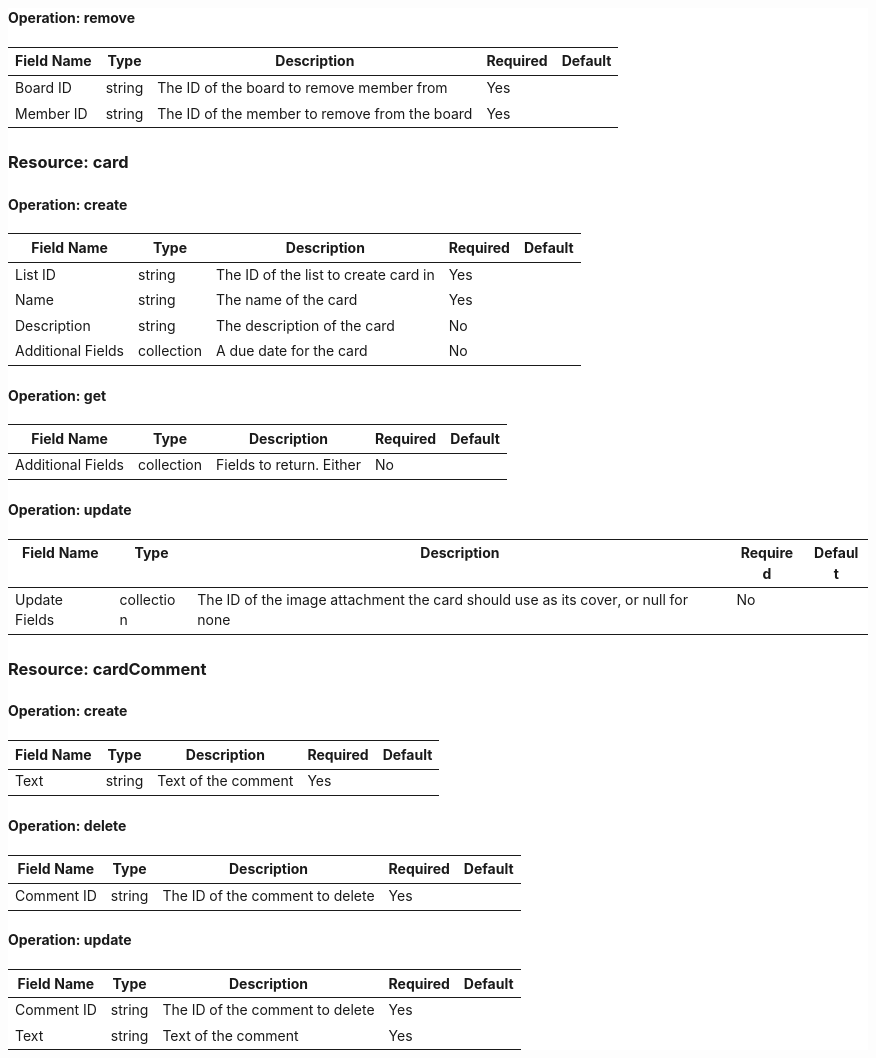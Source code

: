 #### Operation: remove

| Field Name | Type | Description | Required | Default |
|---|---|---|---|---|
| Board ID | string | The ID of the board to remove member from | Yes |  |
| Member ID | string | The ID of the member to remove from the board | Yes |  |

### Resource: card

#### Operation: create

| Field Name | Type | Description | Required | Default |
|---|---|---|---|---|
| List ID | string | The ID of the list to create card in | Yes |  |
| Name | string | The name of the card | Yes |  |
| Description | string | The description of the card | No |  |
| Additional Fields | collection | A due date for the card | No |  |

#### Operation: get

| Field Name | Type | Description | Required | Default |
|---|---|---|---|---|
| Additional Fields | collection | Fields to return. Either  | No |  |

#### Operation: update

| Field Name | Type | Description | Required | Default |
|---|---|---|---|---|
| Update Fields | collection | The ID of the image attachment the card should use as its cover, or null for none | No |  |

### Resource: cardComment

#### Operation: create

| Field Name | Type | Description | Required | Default |
|---|---|---|---|---|
| Text | string | Text of the comment | Yes |  |

#### Operation: delete

| Field Name | Type | Description | Required | Default |
|---|---|---|---|---|
| Comment ID | string | The ID of the comment to delete | Yes |  |

#### Operation: update

| Field Name | Type | Description | Required | Default |
|---|---|---|---|---|
| Comment ID | string | The ID of the comment to delete | Yes |  |
| Text | string | Text of the comment | Yes |  |
